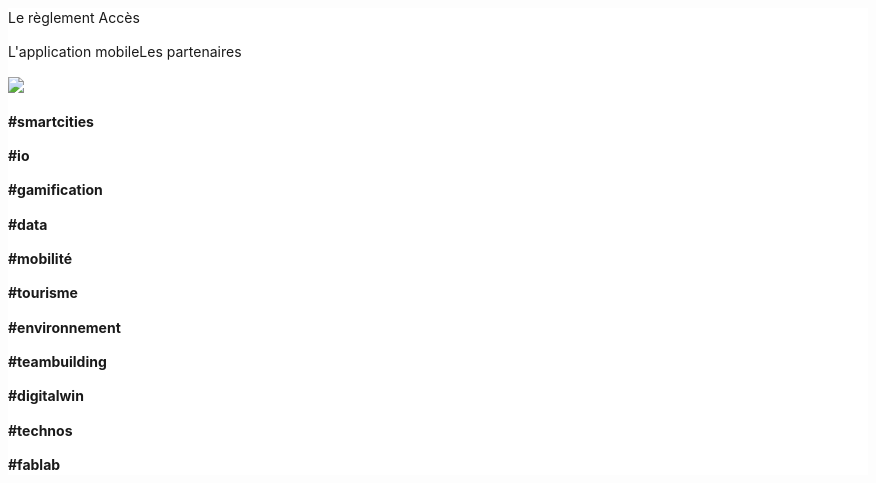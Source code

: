 Le règlement Accès

L'application mobileLes partenaires

[![](https://cdn.prod.website-files.com/6769603782c1108af41b572d/678f6076df7f2b75876bf8d3_Futurocite-logo2022-rvb-block-notagline-negatif.svg)](https://www.futurocite.be/)

**#smartcities**

**#io**

**#gamification**

**#data**

**#mobilité**

**#tourisme**

**#environnement**

**#teambuilding**

**#digitalwin**

**#technos**

**#fablab**

[ ](https://www.facebook.com/CitizensofWallonia)[ ](https://www.instagram.com/citizens_of_wallonia/)[](https://discord.gg/P6Hs4jpU)[ ](https://www.linkedin.com/company/futurocite/)
